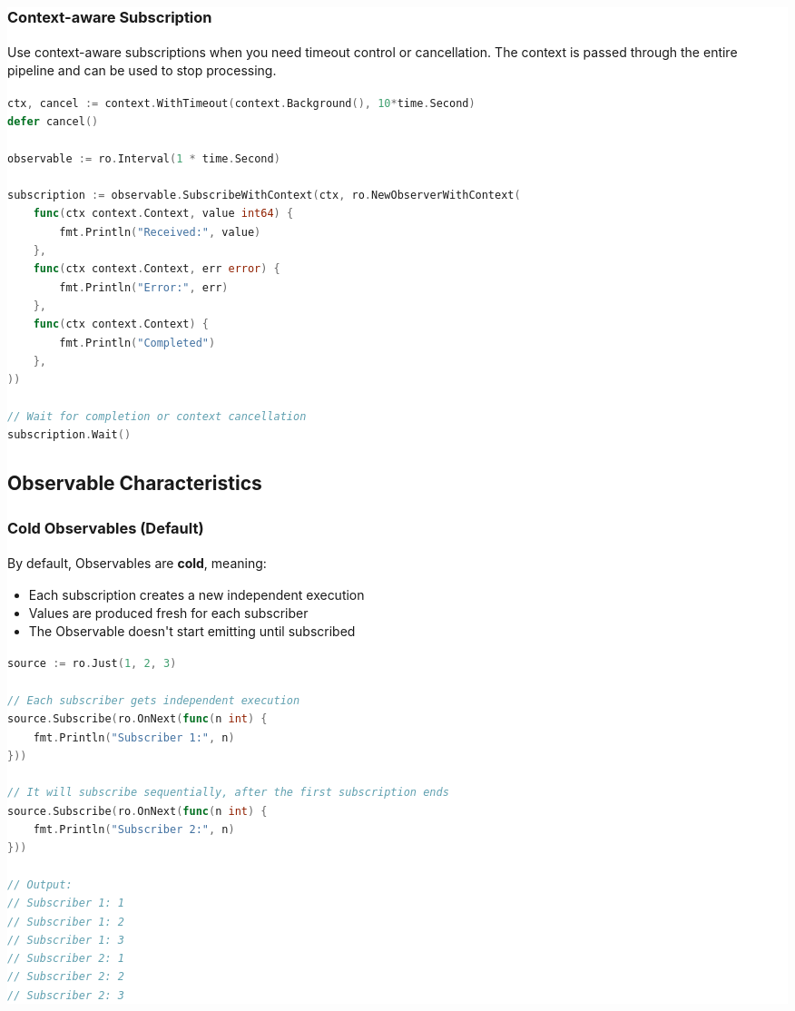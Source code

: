 ### Context-aware Subscription

Use context-aware subscriptions when you need timeout control or cancellation. The context is passed through the entire pipeline and can be used to stop processing.

```go
ctx, cancel := context.WithTimeout(context.Background(), 10*time.Second)
defer cancel()

observable := ro.Interval(1 * time.Second)

subscription := observable.SubscribeWithContext(ctx, ro.NewObserverWithContext(
    func(ctx context.Context, value int64) {
        fmt.Println("Received:", value)
    },
    func(ctx context.Context, err error) {
        fmt.Println("Error:", err)
    },
    func(ctx context.Context) {
        fmt.Println("Completed")
    },
))

// Wait for completion or context cancellation
subscription.Wait()
```

## Observable Characteristics

### Cold Observables (Default)

By default, Observables are **cold**, meaning:
- Each subscription creates a new independent execution
- Values are produced fresh for each subscriber
- The Observable doesn't start emitting until subscribed

```go
source := ro.Just(1, 2, 3)

// Each subscriber gets independent execution
source.Subscribe(ro.OnNext(func(n int) {
    fmt.Println("Subscriber 1:", n)
}))

// It will subscribe sequentially, after the first subscription ends
source.Subscribe(ro.OnNext(func(n int) {
    fmt.Println("Subscriber 2:", n)
}))

// Output:
// Subscriber 1: 1
// Subscriber 1: 2
// Subscriber 1: 3
// Subscriber 2: 1
// Subscriber 2: 2
// Subscriber 2: 3
```
